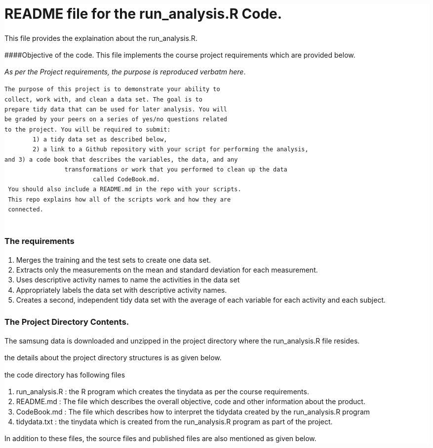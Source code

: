 README file for the run_analysis.R Code. 
========================================================

This file provides the explaination about the run_analysis.R. 

####Objective of the code. 
        This file implements the course project requirements which are provided below. 
        

*As per the Project requirements, the purpose is reproduced verbatm here*.

```
The purpose of this project is to demonstrate your ability to 
collect, work with, and clean a data set. The goal is to 
prepare tidy data that can be used for later analysis. You will
be graded by your peers on a series of yes/no questions related 
to the project. You will be required to submit: 
        1) a tidy data set as described below, 
        2) a link to a Github repository with your script for performing the analysis, 
and 3) a code book that describes the variables, the data, and any 
                 transformations or work that you performed to clean up the data 
                         called CodeBook.md. 
 You should also include a README.md in the repo with your scripts. 
 This repo explains how all of the scripts work and how they are 
 connected.
 
```

### The requirements

1. Merges the training and the test sets to create one data set.
2. Extracts only the measurements on the mean and standard deviation for each measurement.
3. Uses descriptive activity names to name the activities in the data set
4. Appropriately labels the data set with descriptive activity names.
5. Creates a second, independent tidy data set with the average of each variable for each activity and each subject.


### The Project Directory Contents. 

The samsung data is downloaded and unzipped in the project directory where the run_analysis.R file resides. 

the details about the project directory  structures is as given below. 

the code directory has following files 

1. run_analysis.R : the R program which creates the tinydata as per the course requirements. 
2. README.md    : The file which describes the overall objective, code and other information about the product. 
3. CodeBook.md  : The file which describes how to interpret the tidydata created by the run_analysis.R program
4. tidydata.txt : the tinydata which is created  from the run_analysis.R program as part of the project. 

In addition to these files, the source files and published files are also mentioned as given below. 
